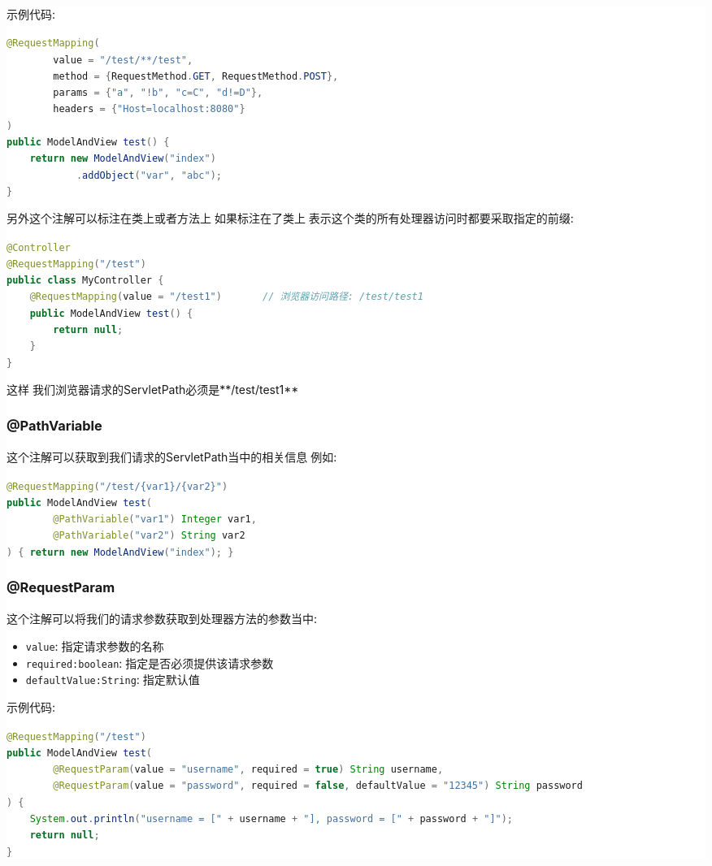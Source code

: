 示例代码:

```java
@RequestMapping(
        value = "/test/**/test",
        method = {RequestMethod.GET, RequestMethod.POST},
        params = {"a", "!b", "c=C", "d!=D"},
        headers = {"Host=localhost:8080"}
)
public ModelAndView test() {
    return new ModelAndView("index")
            .addObject("var", "abc");
}
```

另外这个注解可以标注在类上或者方法上 如果标注在了类上 表示这个类的所有处理器访问时都要采取指定的前缀:

```java
@Controller
@RequestMapping("/test")
public class MyController {
    @RequestMapping(value = "/test1")		// 浏览器访问路径: /test/test1
    public ModelAndView test() {
        return null;
    }
}
```

这样 我们浏览器请求的ServletPath必须是**/test/test1**



### @PathVariable

这个注解可以获取到我们请求的ServletPath当中的相关信息 例如:

```java
@RequestMapping("/test/{var1}/{var2}")
public ModelAndView test(
        @PathVariable("var1") Integer var1,
        @PathVariable("var2") String var2
) { return new ModelAndView("index"); }
```



### @RequestParam

这个注解可以将我们的请求参数获取到处理器方法的参数当中:

* `value`: 指定请求参数的名称
* `required:boolean`: 指定是否必须提供该请求参数
* `defaultValue:String`: 指定默认值

示例代码:

```java
@RequestMapping("/test")
public ModelAndView test(
        @RequestParam(value = "username", required = true) String username,
        @RequestParam(value = "password", required = false, defaultValue = "12345") String password
) {
    System.out.println("username = [" + username + "], password = [" + password + "]");
    return null;
}
```
